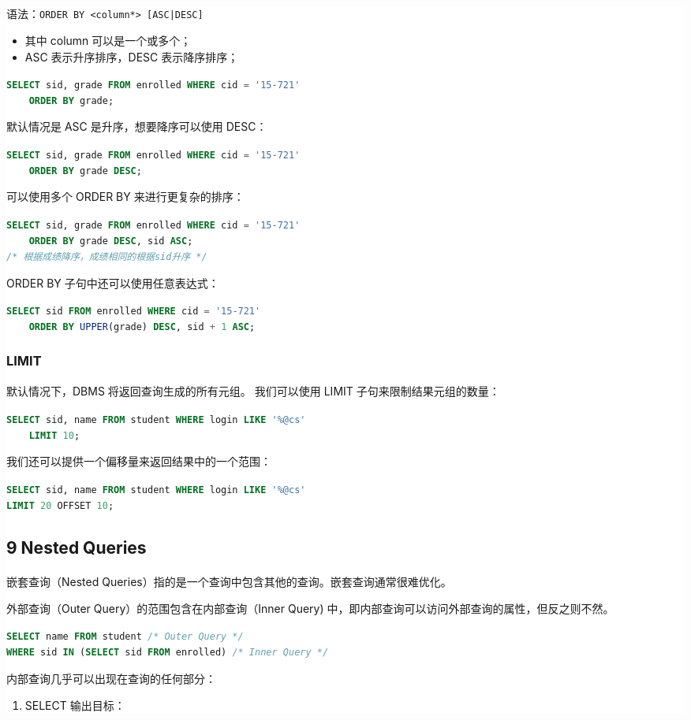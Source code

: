 语法：`ORDER BY <column*> [ASC|DESC]`
- 其中 column 可以是一个或多个；
- ASC 表示升序排序，DESC 表示降序排序；

```sql
SELECT sid, grade FROM enrolled WHERE cid = '15-721'
	ORDER BY grade;
```

默认情况是 ASC 是升序，想要降序可以使用 DESC：

```sql
SELECT sid, grade FROM enrolled WHERE cid = '15-721'
	ORDER BY grade DESC;
```

可以使用多个 ORDER BY 来进行更复杂的排序：

```sql
SELECT sid, grade FROM enrolled WHERE cid = '15-721'
	ORDER BY grade DESC, sid ASC;
/* 根据成绩降序，成绩相同的根据sid升序 */
```

ORDER BY 子句中还可以使用任意表达式：

```sql
SELECT sid FROM enrolled WHERE cid = '15-721'
	ORDER BY UPPER(grade) DESC, sid + 1 ASC;
```

### LIMIT
默认情况下，DBMS 将返回查询生成的所有元组。 我们可以使用 LIMIT 子句来限制结果元组的数量：

```sql
SELECT sid, name FROM student WHERE login LIKE '%@cs'
	LIMIT 10;
```

我们还可以提供一个偏移量来返回结果中的一个范围：

```sql
SELECT sid, name FROM student WHERE login LIKE '%@cs'
LIMIT 20 OFFSET 10;
```

## 9 Nested Queries

嵌套查询（Nested Queries）指的是一个查询中包含其他的查询。嵌套查询通常很难优化。

外部查询（Outer Query）的范围包含在内部查询（Inner Query) 中，即内部查询可以访问外部查询的属性，但反之则不然。

```sql
SELECT name FROM student /* Outer Query */
WHERE sid IN (SELECT sid FROM enrolled) /* Inner Query */
```

内部查询几乎可以出现在查询的任何部分：

1. SELECT 输出目标：
